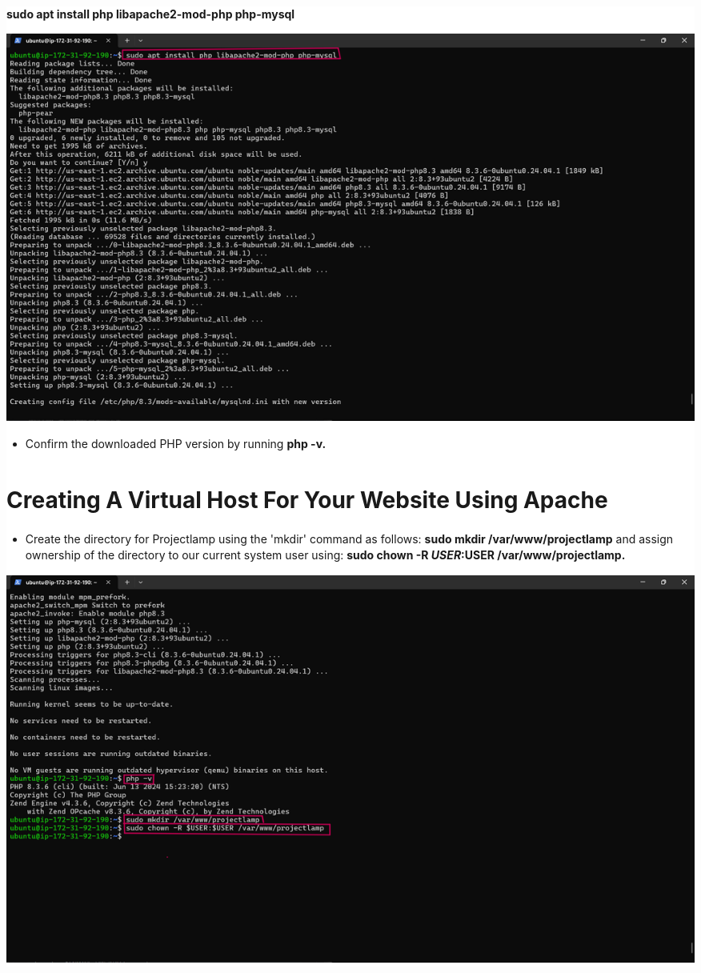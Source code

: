 
**sudo apt install php libapache2-mod-php php-mysql**

![18](img4/18.png)

- Confirm the downloaded PHP version by running **php -v.**

# Creating A Virtual Host For Your Website Using Apache

- Create the directory for Projectlamp using the 'mkdir' command as follows: **sudo mkdir /var/www/projectlamp** and assign ownership of the directory to our current system user using: **sudo chown -R $USER:$USER /var/www/projectlamp.**

![19](img4/19.png)

